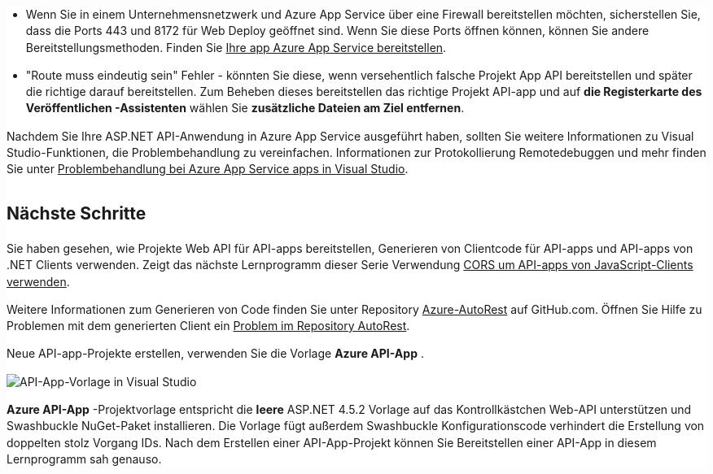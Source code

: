 * Wenn Sie in einem Unternehmensnetzwerk und Azure App Service über eine Firewall bereitstellen möchten, sicherstellen Sie, dass die Ports 443 und 8172 für Web Deploy geöffnet sind. Wenn Sie diese Ports öffnen können, können Sie andere Bereitstellungsmethoden.  Finden Sie [Ihre app Azure App Service bereitstellen](../app-service-web/web-sites-deploy.md).

* "Route muss eindeutig sein" Fehler - könnten Sie diese, wenn versehentlich falsche Projekt App API bereitstellen und später die richtige darauf bereitstellen. Zum Beheben dieses bereitstellen das richtige Projekt API-app und auf **die Registerkarte des **Veröffentlichen** -Assistenten** wählen Sie **zusätzliche Dateien am Ziel entfernen**.

Nachdem Sie Ihre ASP.NET API-Anwendung in Azure App Service ausgeführt haben, sollten Sie weitere Informationen zu Visual Studio-Funktionen, die Problembehandlung zu vereinfachen. Informationen zur Protokollierung Remotedebuggen und mehr finden Sie unter [Problembehandlung bei Azure App Service apps in Visual Studio](../app-service-web/web-sites-dotnet-troubleshoot-visual-studio.md).

## <a name="next-steps"></a>Nächste Schritte

Sie haben gesehen, wie Projekte Web API für API-apps bereitstellen, Generieren von Clientcode für API-apps und API-apps von .NET Clients verwenden. Zeigt das nächste Lernprogramm dieser Serie Verwendung [CORS um API-apps von JavaScript-Clients verwenden](app-service-api-cors-consume-javascript.md).

Weitere Informationen zum Generieren von Code finden Sie unter Repository [Azure-AutoRest](https://github.com/azure/autorest) auf GitHub.com. Öffnen Sie Hilfe zu Problemen mit dem generierten Client ein [Problem im Repository AutoRest](https://github.com/azure/autorest/issues).

Neue API-app-Projekte erstellen, verwenden Sie die Vorlage **Azure API-App** .

![API-App-Vorlage in Visual Studio](./media/app-service-api-dotnet-get-started/apiapptemplate.png)

**Azure API-App** -Projektvorlage entspricht die **leere** ASP.NET 4.5.2 Vorlage auf das Kontrollkästchen Web-API unterstützen und Swashbuckle NuGet-Paket installieren. Die Vorlage fügt außerdem Swashbuckle Konfigurationscode verhindert die Erstellung von doppelten stolz Vorgang IDs. Nach dem Erstellen einer API-App-Projekt können Sie Bereitstellen einer API-App in diesem Lernprogramm sah genauso.
